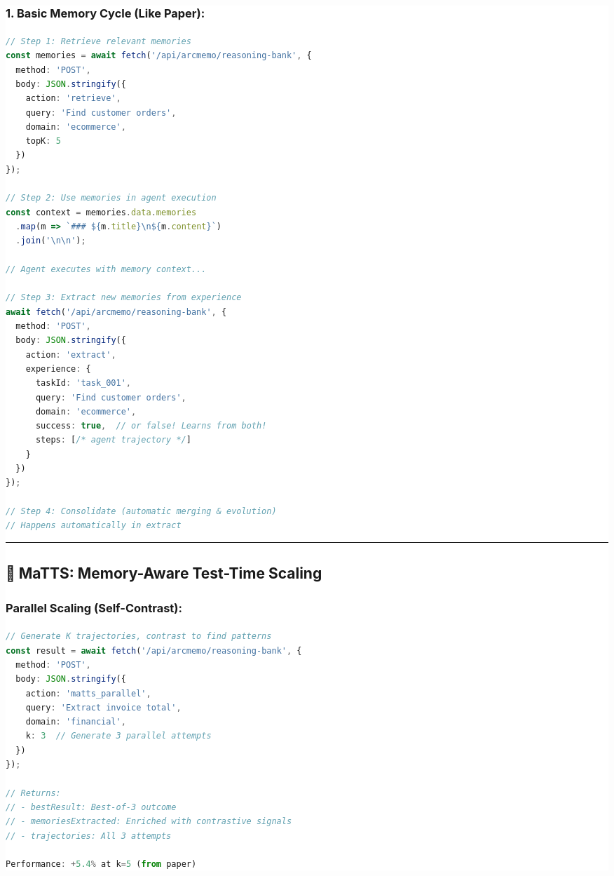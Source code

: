 ### **1. Basic Memory Cycle (Like Paper):**

```typescript
// Step 1: Retrieve relevant memories
const memories = await fetch('/api/arcmemo/reasoning-bank', {
  method: 'POST',
  body: JSON.stringify({
    action: 'retrieve',
    query: 'Find customer orders',
    domain: 'ecommerce',
    topK: 5
  })
});

// Step 2: Use memories in agent execution
const context = memories.data.memories
  .map(m => `### ${m.title}\n${m.content}`)
  .join('\n\n');

// Agent executes with memory context...

// Step 3: Extract new memories from experience
await fetch('/api/arcmemo/reasoning-bank', {
  method: 'POST',
  body: JSON.stringify({
    action: 'extract',
    experience: {
      taskId: 'task_001',
      query: 'Find customer orders',
      domain: 'ecommerce',
      success: true,  // or false! Learns from both!
      steps: [/* agent trajectory */]
    }
  })
});

// Step 4: Consolidate (automatic merging & evolution)
// Happens automatically in extract
```

---

## 🔬 **MaTTS: Memory-Aware Test-Time Scaling**

### **Parallel Scaling (Self-Contrast):**

```typescript
// Generate K trajectories, contrast to find patterns
const result = await fetch('/api/arcmemo/reasoning-bank', {
  method: 'POST',
  body: JSON.stringify({
    action: 'matts_parallel',
    query: 'Extract invoice total',
    domain: 'financial',
    k: 3  // Generate 3 parallel attempts
  })
});

// Returns:
// - bestResult: Best-of-3 outcome
// - memoriesExtracted: Enriched with contrastive signals
// - trajectories: All 3 attempts

Performance: +5.4% at k=5 (from paper)
```